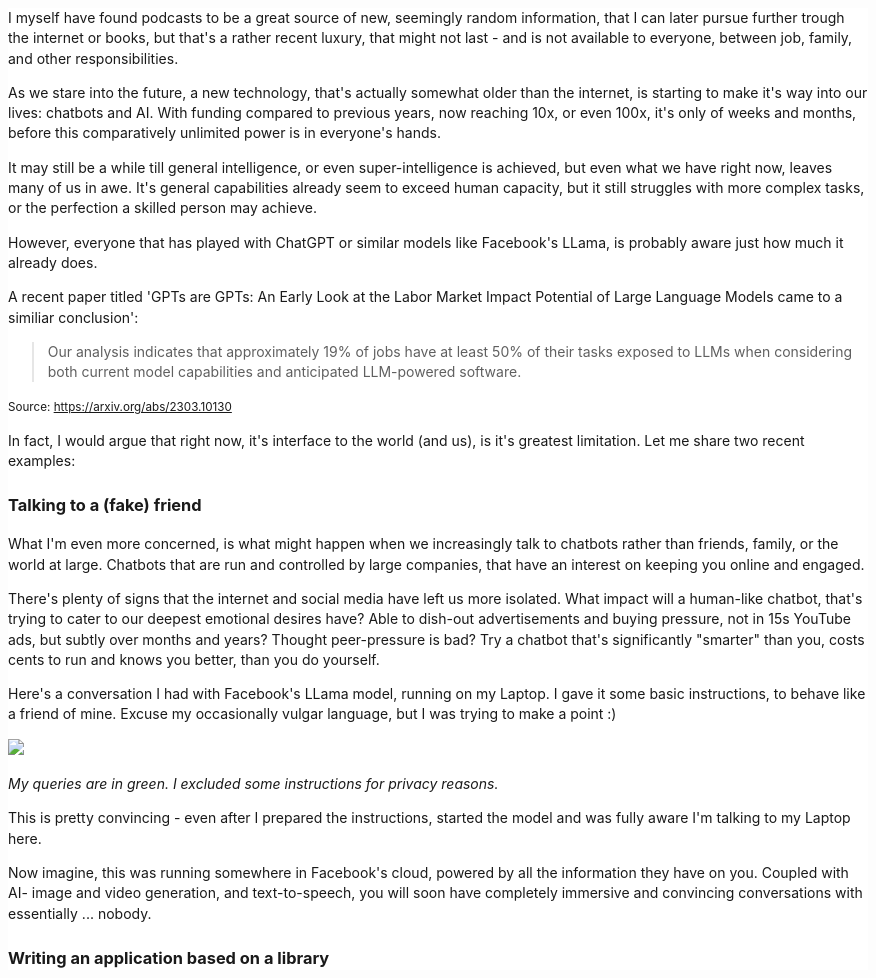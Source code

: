I myself have found podcasts to be a great source of new, seemingly random information, that I can later pursue further trough the internet or books, but that's a rather recent luxury, that might not last - and is not available to everyone, between job, family, and other responsibilities.

As we stare into the future, a new technology, that's actually somewhat older than the internet, is starting to make it's way into our lives: chatbots and AI. With funding compared to previous years, now reaching 10x, or even 100x, it's only of weeks and months, before this comparatively unlimited power is in everyone's hands.

It may still be a while till general intelligence, or even super-intelligence is achieved, but even what we have right now, leaves many of us in awe. It's general capabilities already seem to exceed human capacity, but it still struggles with more complex tasks, or the perfection a skilled person may achieve.

However, everyone that has played with ChatGPT or similar models like Facebook's LLama, is probably aware just how much it already does.

A recent paper titled 'GPTs are GPTs: An Early Look at the Labor Market Impact Potential of Large Language Models came to a similiar conclusion':

> Our analysis indicates that approximately 19% of jobs have at least 50% of their tasks exposed to LLMs when considering both current model capabilities and anticipated LLM-powered software.

<small>Source: <https://arxiv.org/abs/2303.10130></small>

In fact, I would argue that right now, it's interface to the world (and us), is it's greatest limitation. Let me share two recent examples:

### Talking to a (fake) friend

What I'm even more concerned, is what might happen when we increasingly talk to chatbots rather than friends, family, or the world at large. Chatbots that are run and controlled by large companies, that have an interest on keeping you online and engaged.

There's plenty of signs that the internet and social media have left us more isolated. What impact will a human-like chatbot, that's trying to cater to our deepest emotional desires have? Able to dish-out advertisements and buying pressure, not in 15s YouTube ads, but subtly over months and years? Thought peer-pressure is bad? Try a chatbot that's significantly "smarter" than you, costs cents to run and knows you better, than you do yourself.

Here's a conversation I had with Facebook's LLama model, running on my Laptop. I gave it some basic instructions, to behave like a friend of mine. Excuse my occasionally vulgar language, but I was trying to make a point :)

<img src="/assets/images/blog/chat-with-an-old-ai-friend.png">

_My queries are in green. I excluded some instructions for privacy reasons._

This is pretty convincing - even after I prepared the instructions, started the model and was fully aware I'm talking to my Laptop here.

Now imagine, this was running somewhere in Facebook's cloud, powered by all the information they have on you. Coupled with AI- image and video generation, and text-to-speech, you will soon have completely immersive and convincing conversations with essentially ... nobody.

### Writing an application based on a library

